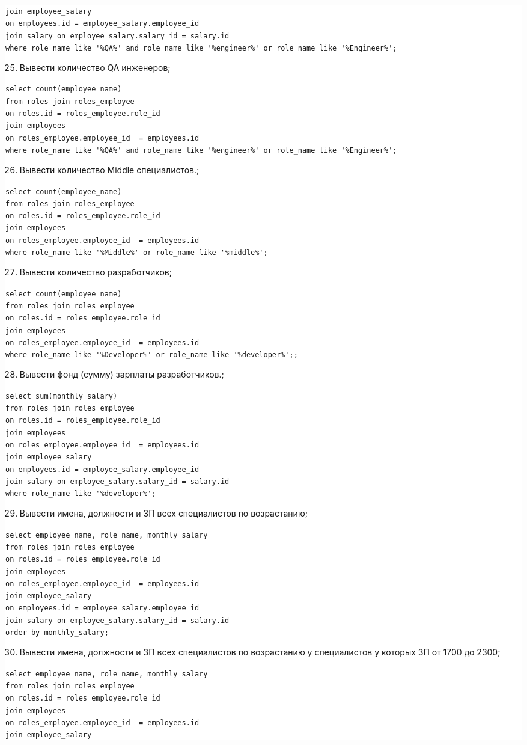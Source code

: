 ```
join employee_salary
on employees.id = employee_salary.employee_id 
join salary on employee_salary.salary_id = salary.id
where role_name like '%QA%' and role_name like '%engineer%' or role_name like '%Engineer%';
```
 25. Вывести количество QA инженеров;
```
select count(employee_name)
from roles join roles_employee
on roles.id = roles_employee.role_id 
join employees 
on roles_employee.employee_id  = employees.id
where role_name like '%QA%' and role_name like '%engineer%' or role_name like '%Engineer%';
```
 26. Вывести количество Middle специалистов.;
```
select count(employee_name)
from roles join roles_employee
on roles.id = roles_employee.role_id 
join employees 
on roles_employee.employee_id  = employees.id
where role_name like '%Middle%' or role_name like '%middle%';
```
 27. Вывести количество разработчиков;
```
select count(employee_name)
from roles join roles_employee
on roles.id = roles_employee.role_id 
join employees 
on roles_employee.employee_id  = employees.id
where role_name like '%Developer%' or role_name like '%developer%';;
```
 28. Вывести фонд (сумму) зарплаты разработчиков.;
```
select sum(monthly_salary)
from roles join roles_employee
on roles.id = roles_employee.role_id 
join employees 
on roles_employee.employee_id  = employees.id 
join employee_salary
on employees.id = employee_salary.employee_id 
join salary on employee_salary.salary_id = salary.id
where role_name like '%developer%';
```
 29. Вывести имена, должности и ЗП всех специалистов по возрастанию;
```
select employee_name, role_name, monthly_salary
from roles join roles_employee
on roles.id = roles_employee.role_id 
join employees 
on roles_employee.employee_id  = employees.id 
join employee_salary
on employees.id = employee_salary.employee_id 
join salary on employee_salary.salary_id = salary.id
order by monthly_salary;
```
 30. Вывести имена, должности и ЗП всех специалистов по возрастанию у специалистов у которых ЗП от 1700 до 2300;
```
select employee_name, role_name, monthly_salary
from roles join roles_employee
on roles.id = roles_employee.role_id 
join employees 
on roles_employee.employee_id  = employees.id 
join employee_salary
```